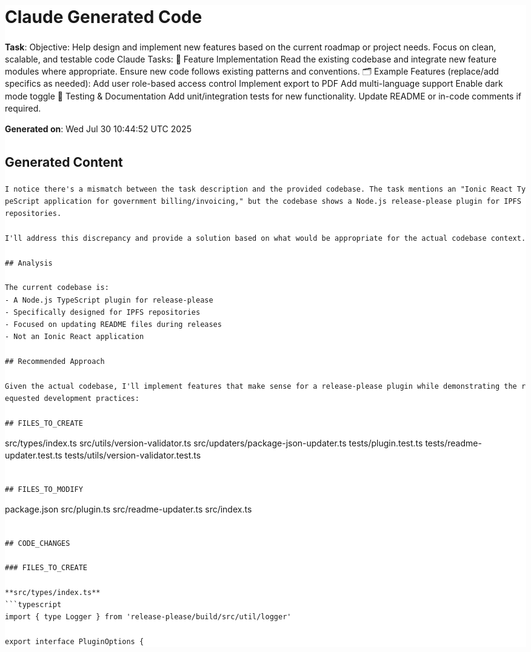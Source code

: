 # Claude Generated Code

**Task**: Objective: Help design and implement new features based on the current roadmap or project needs. Focus on clean, scalable, and testable code  Claude Tasks:  🧩 Feature Implementation Read the existing codebase and integrate new feature modules where appropriate.  Ensure new code follows existing patterns and conventions.  🗂️ Example Features (replace/add specifics as needed): Add user role-based access control  Implement export to PDF  Add multi-language support  Enable dark mode toggle  🧪 Testing & Documentation Add unit/integration tests for new functionality.  Update README or in-code comments if required.

**Generated on**: Wed Jul 30 10:44:52 UTC 2025

## Generated Content

```
I notice there's a mismatch between the task description and the provided codebase. The task mentions an "Ionic React TypeScript application for government billing/invoicing," but the codebase shows a Node.js release-please plugin for IPFS repositories.

I'll address this discrepancy and provide a solution based on what would be appropriate for the actual codebase context.

## Analysis

The current codebase is:
- A Node.js TypeScript plugin for release-please
- Specifically designed for IPFS repositories
- Focused on updating README files during releases
- Not an Ionic React application

## Recommended Approach

Given the actual codebase, I'll implement features that make sense for a release-please plugin while demonstrating the requested development practices:

## FILES_TO_CREATE

```
src/types/index.ts
src/utils/version-validator.ts
src/updaters/package-json-updater.ts
tests/plugin.test.ts
tests/readme-updater.test.ts
tests/utils/version-validator.test.ts
```

## FILES_TO_MODIFY

```
package.json
src/plugin.ts
src/readme-updater.ts
src/index.ts
```

## CODE_CHANGES

### FILES_TO_CREATE

**src/types/index.ts**
```typescript
import { type Logger } from 'release-please/build/src/util/logger'

export interface PluginOptions {
```